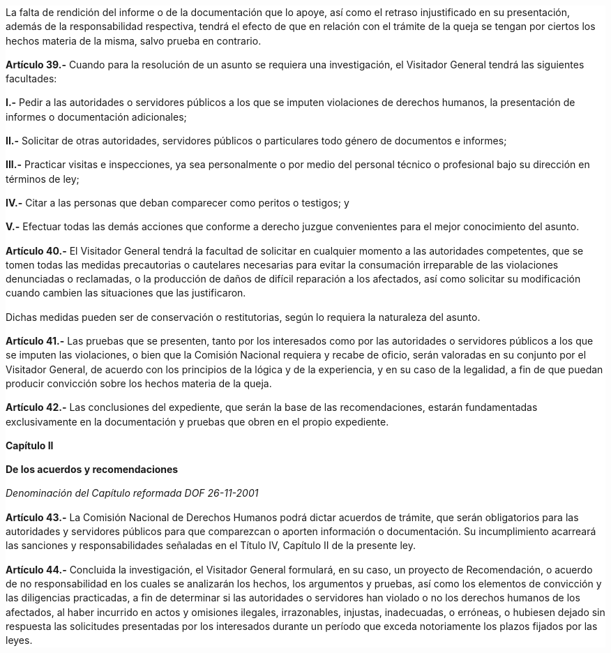 La falta de rendición del informe o de la documentación que lo apoye, así como el retraso injustificado en su presentación, además de la responsabilidad respectiva, tendrá el efecto de que en relación con el trámite de la queja se tengan por ciertos los hechos materia de la misma, salvo prueba en contrario.

**Artículo 39.-** Cuando para la resolución de un asunto se requiera una investigación, el Visitador General tendrá las siguientes facultades:

**I.-** Pedir a las autoridades o servidores públicos a los que se imputen violaciones de derechos humanos, la presentación de informes o documentación adicionales;

**II.-** Solicitar de otras autoridades, servidores públicos o particulares todo género de documentos e informes;

**III.-** Practicar visitas e inspecciones, ya sea personalmente o por medio del personal técnico o profesional bajo su dirección en términos de ley;

**IV.-** Citar a las personas que deban comparecer como peritos o testigos; y

**V.-** Efectuar todas las demás acciones que conforme a derecho juzgue convenientes para el mejor conocimiento del asunto.

**Artículo 40.-** El Visitador General tendrá la facultad de solicitar en cualquier momento a las autoridades competentes, que se tomen todas las medidas precautorias o cautelares necesarias para evitar la consumación irreparable de las violaciones denunciadas o reclamadas, o la producción de daños de difícil reparación a los afectados, así como solicitar su modificación cuando cambien las situaciones que las justificaron.

Dichas medidas pueden ser de conservación o restitutorias, según lo requiera la naturaleza del asunto.

**Artículo 41.-** Las pruebas que se presenten, tanto por los interesados como por las autoridades o servidores públicos a los que se imputen las violaciones, o bien que la Comisión Nacional requiera y recabe de oficio, serán valoradas en su conjunto por el Visitador General, de acuerdo con los principios de la lógica y de la experiencia, y en su caso de la legalidad, a fin de que puedan producir convicción sobre los hechos materia de la queja.

**Artículo 42.-** Las conclusiones del expediente, que serán la base de las recomendaciones, estarán fundamentadas exclusivamente en la documentación y pruebas que obren en el propio expediente.

**Capítulo II**

**De los acuerdos y recomendaciones**

*Denominación del Capítulo reformada DOF 26-11-2001*

**Artículo 43.-** La Comisión Nacional de Derechos Humanos podrá dictar acuerdos de trámite, que serán obligatorios para las autoridades y servidores públicos para que comparezcan o aporten información o documentación. Su incumplimiento acarreará las sanciones y responsabilidades señaladas en el Título IV, Capítulo II de la presente ley.

**Artículo 44.-** Concluida la investigación, el Visitador General formulará, en su caso, un proyecto de Recomendación, o acuerdo de no responsabilidad en los cuales se analizarán los hechos, los argumentos y pruebas, así como los elementos de convicción y las diligencias practicadas, a fin de determinar si las autoridades o servidores han violado o no los derechos humanos de los afectados, al haber incurrido en actos y omisiones ilegales, irrazonables, injustas, inadecuadas, o erróneas, o hubiesen dejado sin respuesta las solicitudes presentadas por los interesados durante un período que exceda notoriamente los plazos fijados por las leyes.
